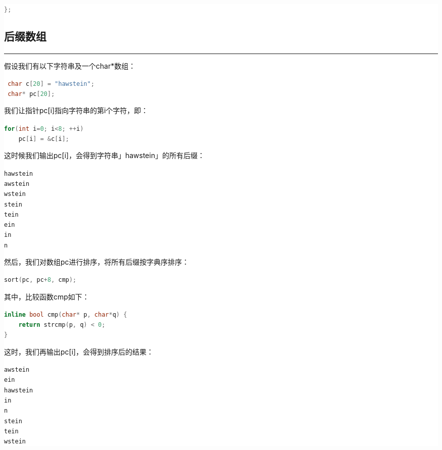 ```c++
};
```

## 后缀数组
---

假设我们有以下字符串及一个char*数组：

```c++
 char c[20] = "hawstein";
 char* pc[20];
```

我们让指针pc[i]指向字符串的第i个字符，即：

```c++
for(int i=0; i<8; ++i)
	pc[i] = &c[i];
```

这时候我们输出pc[i]，会得到字符串」hawstein」的所有后缀：

```
hawstein
awstein
wstein
stein
tein
ein
in
n
```

然后，我们对数组pc进行排序，将所有后缀按字典序排序：

```c++
sort(pc, pc+8, cmp);
```

其中，比较函数cmp如下：

```c++
inline bool cmp(char* p, char*q) {
    return strcmp(p, q) < 0;
}
```

这时，我们再输出pc[i]，会得到排序后的结果：

```
awstein
ein
hawstein
in
n
stein
tein
wstein
```
